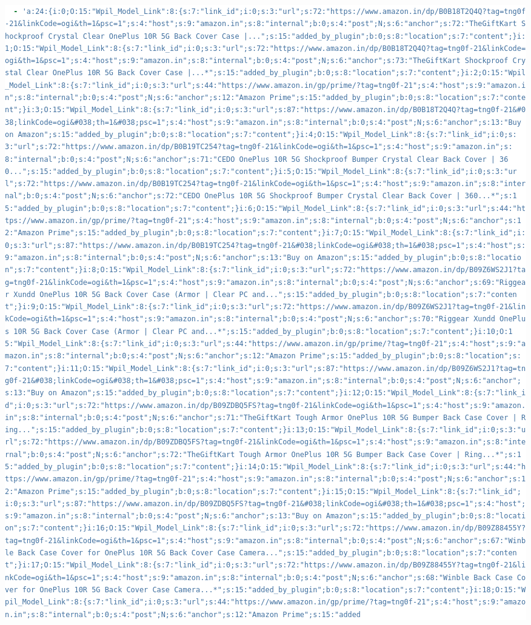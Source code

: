 ```yaml
  - 'a:24:{i:0;O:15:"Wpil_Model_Link":8:{s:7:"link_id";i:0;s:3:"url";s:72:"https://www.amazon.in/dp/B0B18T2Q4Q?tag=tng0f-21&linkCode=ogi&th=1&psc=1";s:4:"host";s:9:"amazon.in";s:8:"internal";b:0;s:4:"post";N;s:6:"anchor";s:72:"TheGiftKart Shockproof Crystal Clear OnePlus 10R 5G Back Cover Case |...";s:15:"added_by_plugin";b:0;s:8:"location";s:7:"content";}i:1;O:15:"Wpil_Model_Link":8:{s:7:"link_id";i:0;s:3:"url";s:72:"https://www.amazon.in/dp/B0B18T2Q4Q?tag=tng0f-21&linkCode=ogi&th=1&psc=1";s:4:"host";s:9:"amazon.in";s:8:"internal";b:0;s:4:"post";N;s:6:"anchor";s:73:"TheGiftKart Shockproof Crystal Clear OnePlus 10R 5G Back Cover Case |...*";s:15:"added_by_plugin";b:0;s:8:"location";s:7:"content";}i:2;O:15:"Wpil_Model_Link":8:{s:7:"link_id";i:0;s:3:"url";s:44:"https://www.amazon.in/gp/prime/?tag=tng0f-21";s:4:"host";s:9:"amazon.in";s:8:"internal";b:0;s:4:"post";N;s:6:"anchor";s:12:"Amazon Prime";s:15:"added_by_plugin";b:0;s:8:"location";s:7:"content";}i:3;O:15:"Wpil_Model_Link":8:{s:7:"link_id";i:0;s:3:"url";s:87:"https://www.amazon.in/dp/B0B18T2Q4Q?tag=tng0f-21&#038;linkCode=ogi&#038;th=1&#038;psc=1";s:4:"host";s:9:"amazon.in";s:8:"internal";b:0;s:4:"post";N;s:6:"anchor";s:13:"Buy on Amazon";s:15:"added_by_plugin";b:0;s:8:"location";s:7:"content";}i:4;O:15:"Wpil_Model_Link":8:{s:7:"link_id";i:0;s:3:"url";s:72:"https://www.amazon.in/dp/B0B19TC254?tag=tng0f-21&linkCode=ogi&th=1&psc=1";s:4:"host";s:9:"amazon.in";s:8:"internal";b:0;s:4:"post";N;s:6:"anchor";s:71:"CEDO OnePlus 10R 5G Shockproof Bumper Crystal Clear Back Cover | 360...";s:15:"added_by_plugin";b:0;s:8:"location";s:7:"content";}i:5;O:15:"Wpil_Model_Link":8:{s:7:"link_id";i:0;s:3:"url";s:72:"https://www.amazon.in/dp/B0B19TC254?tag=tng0f-21&linkCode=ogi&th=1&psc=1";s:4:"host";s:9:"amazon.in";s:8:"internal";b:0;s:4:"post";N;s:6:"anchor";s:72:"CEDO OnePlus 10R 5G Shockproof Bumper Crystal Clear Back Cover | 360...*";s:15:"added_by_plugin";b:0;s:8:"location";s:7:"content";}i:6;O:15:"Wpil_Model_Link":8:{s:7:"link_id";i:0;s:3:"url";s:44:"https://www.amazon.in/gp/prime/?tag=tng0f-21";s:4:"host";s:9:"amazon.in";s:8:"internal";b:0;s:4:"post";N;s:6:"anchor";s:12:"Amazon Prime";s:15:"added_by_plugin";b:0;s:8:"location";s:7:"content";}i:7;O:15:"Wpil_Model_Link":8:{s:7:"link_id";i:0;s:3:"url";s:87:"https://www.amazon.in/dp/B0B19TC254?tag=tng0f-21&#038;linkCode=ogi&#038;th=1&#038;psc=1";s:4:"host";s:9:"amazon.in";s:8:"internal";b:0;s:4:"post";N;s:6:"anchor";s:13:"Buy on Amazon";s:15:"added_by_plugin";b:0;s:8:"location";s:7:"content";}i:8;O:15:"Wpil_Model_Link":8:{s:7:"link_id";i:0;s:3:"url";s:72:"https://www.amazon.in/dp/B09Z6WS2J1?tag=tng0f-21&linkCode=ogi&th=1&psc=1";s:4:"host";s:9:"amazon.in";s:8:"internal";b:0;s:4:"post";N;s:6:"anchor";s:69:"Riggear Xundd OnePlus 10R 5G Back Cover Case (Armor | Clear PC and...";s:15:"added_by_plugin";b:0;s:8:"location";s:7:"content";}i:9;O:15:"Wpil_Model_Link":8:{s:7:"link_id";i:0;s:3:"url";s:72:"https://www.amazon.in/dp/B09Z6WS2J1?tag=tng0f-21&linkCode=ogi&th=1&psc=1";s:4:"host";s:9:"amazon.in";s:8:"internal";b:0;s:4:"post";N;s:6:"anchor";s:70:"Riggear Xundd OnePlus 10R 5G Back Cover Case (Armor | Clear PC and...*";s:15:"added_by_plugin";b:0;s:8:"location";s:7:"content";}i:10;O:15:"Wpil_Model_Link":8:{s:7:"link_id";i:0;s:3:"url";s:44:"https://www.amazon.in/gp/prime/?tag=tng0f-21";s:4:"host";s:9:"amazon.in";s:8:"internal";b:0;s:4:"post";N;s:6:"anchor";s:12:"Amazon Prime";s:15:"added_by_plugin";b:0;s:8:"location";s:7:"content";}i:11;O:15:"Wpil_Model_Link":8:{s:7:"link_id";i:0;s:3:"url";s:87:"https://www.amazon.in/dp/B09Z6WS2J1?tag=tng0f-21&#038;linkCode=ogi&#038;th=1&#038;psc=1";s:4:"host";s:9:"amazon.in";s:8:"internal";b:0;s:4:"post";N;s:6:"anchor";s:13:"Buy on Amazon";s:15:"added_by_plugin";b:0;s:8:"location";s:7:"content";}i:12;O:15:"Wpil_Model_Link":8:{s:7:"link_id";i:0;s:3:"url";s:72:"https://www.amazon.in/dp/B09ZDBQ5FS?tag=tng0f-21&linkCode=ogi&th=1&psc=1";s:4:"host";s:9:"amazon.in";s:8:"internal";b:0;s:4:"post";N;s:6:"anchor";s:71:"TheGiftKart Tough Armor OnePlus 10R 5G Bumper Back Case Cover | Ring...";s:15:"added_by_plugin";b:0;s:8:"location";s:7:"content";}i:13;O:15:"Wpil_Model_Link":8:{s:7:"link_id";i:0;s:3:"url";s:72:"https://www.amazon.in/dp/B09ZDBQ5FS?tag=tng0f-21&linkCode=ogi&th=1&psc=1";s:4:"host";s:9:"amazon.in";s:8:"internal";b:0;s:4:"post";N;s:6:"anchor";s:72:"TheGiftKart Tough Armor OnePlus 10R 5G Bumper Back Case Cover | Ring...*";s:15:"added_by_plugin";b:0;s:8:"location";s:7:"content";}i:14;O:15:"Wpil_Model_Link":8:{s:7:"link_id";i:0;s:3:"url";s:44:"https://www.amazon.in/gp/prime/?tag=tng0f-21";s:4:"host";s:9:"amazon.in";s:8:"internal";b:0;s:4:"post";N;s:6:"anchor";s:12:"Amazon Prime";s:15:"added_by_plugin";b:0;s:8:"location";s:7:"content";}i:15;O:15:"Wpil_Model_Link":8:{s:7:"link_id";i:0;s:3:"url";s:87:"https://www.amazon.in/dp/B09ZDBQ5FS?tag=tng0f-21&#038;linkCode=ogi&#038;th=1&#038;psc=1";s:4:"host";s:9:"amazon.in";s:8:"internal";b:0;s:4:"post";N;s:6:"anchor";s:13:"Buy on Amazon";s:15:"added_by_plugin";b:0;s:8:"location";s:7:"content";}i:16;O:15:"Wpil_Model_Link":8:{s:7:"link_id";i:0;s:3:"url";s:72:"https://www.amazon.in/dp/B09Z88455Y?tag=tng0f-21&linkCode=ogi&th=1&psc=1";s:4:"host";s:9:"amazon.in";s:8:"internal";b:0;s:4:"post";N;s:6:"anchor";s:67:"Winble Back Case Cover for OnePlus 10R 5G Back Cover Case Camera...";s:15:"added_by_plugin";b:0;s:8:"location";s:7:"content";}i:17;O:15:"Wpil_Model_Link":8:{s:7:"link_id";i:0;s:3:"url";s:72:"https://www.amazon.in/dp/B09Z88455Y?tag=tng0f-21&linkCode=ogi&th=1&psc=1";s:4:"host";s:9:"amazon.in";s:8:"internal";b:0;s:4:"post";N;s:6:"anchor";s:68:"Winble Back Case Cover for OnePlus 10R 5G Back Cover Case Camera...*";s:15:"added_by_plugin";b:0;s:8:"location";s:7:"content";}i:18;O:15:"Wpil_Model_Link":8:{s:7:"link_id";i:0;s:3:"url";s:44:"https://www.amazon.in/gp/prime/?tag=tng0f-21";s:4:"host";s:9:"amazon.in";s:8:"internal";b:0;s:4:"post";N;s:6:"anchor";s:12:"Amazon Prime";s:15:"added
```